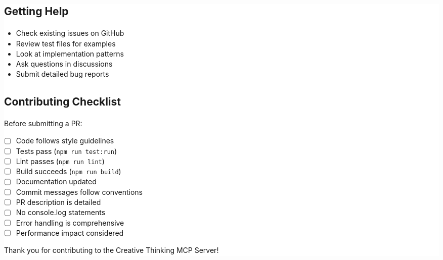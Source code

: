 ## Getting Help

- Check existing issues on GitHub
- Review test files for examples
- Look at implementation patterns
- Ask questions in discussions
- Submit detailed bug reports

## Contributing Checklist

Before submitting a PR:

- [ ] Code follows style guidelines
- [ ] Tests pass (`npm run test:run`)
- [ ] Lint passes (`npm run lint`)
- [ ] Build succeeds (`npm run build`)
- [ ] Documentation updated
- [ ] Commit messages follow conventions
- [ ] PR description is detailed
- [ ] No console.log statements
- [ ] Error handling is comprehensive
- [ ] Performance impact considered

Thank you for contributing to the Creative Thinking MCP Server!
